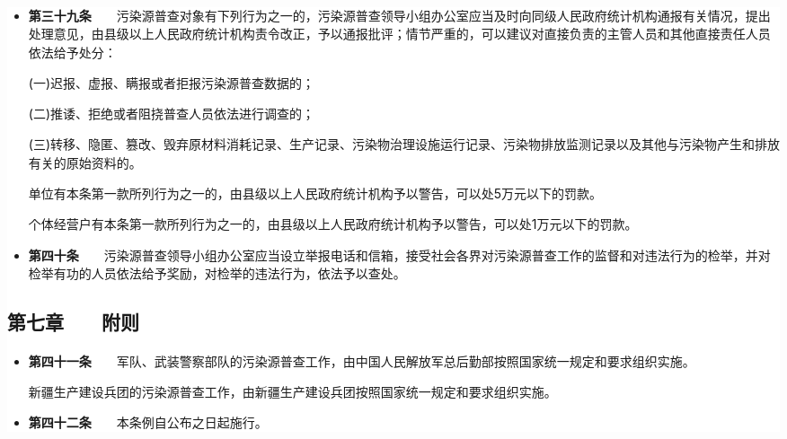 - **第三十九条**　　污染源普查对象有下列行为之一的，污染源普查领导小组办公室应当及时向同级人民政府统计机构通报有关情况，提出处理意见，由县级以上人民政府统计机构责令改正，予以通报批评；情节严重的，可以建议对直接负责的主管人员和其他直接责任人员依法给予处分：

  (一)迟报、虚报、瞒报或者拒报污染源普查数据的；

  (二)推诿、拒绝或者阻挠普查人员依法进行调查的；

  (三)转移、隐匿、篡改、毁弃原材料消耗记录、生产记录、污染物治理设施运行记录、污染物排放监测记录以及其他与污染物产生和排放有关的原始资料的。

  单位有本条第一款所列行为之一的，由县级以上人民政府统计机构予以警告，可以处5万元以下的罚款。

  个体经营户有本条第一款所列行为之一的，由县级以上人民政府统计机构予以警告，可以处1万元以下的罚款。

- **第四十条**　　污染源普查领导小组办公室应当设立举报电话和信箱，接受社会各界对污染源普查工作的监督和对违法行为的检举，并对检举有功的人员依法给予奖励，对检举的违法行为，依法予以查处。

## 第七章　　附则

- **第四十一条**　　军队、武装警察部队的污染源普查工作，由中国人民解放军总后勤部按照国家统一规定和要求组织实施。

  新疆生产建设兵团的污染源普查工作，由新疆生产建设兵团按照国家统一规定和要求组织实施。

- **第四十二条**　　本条例自公布之日起施行。
